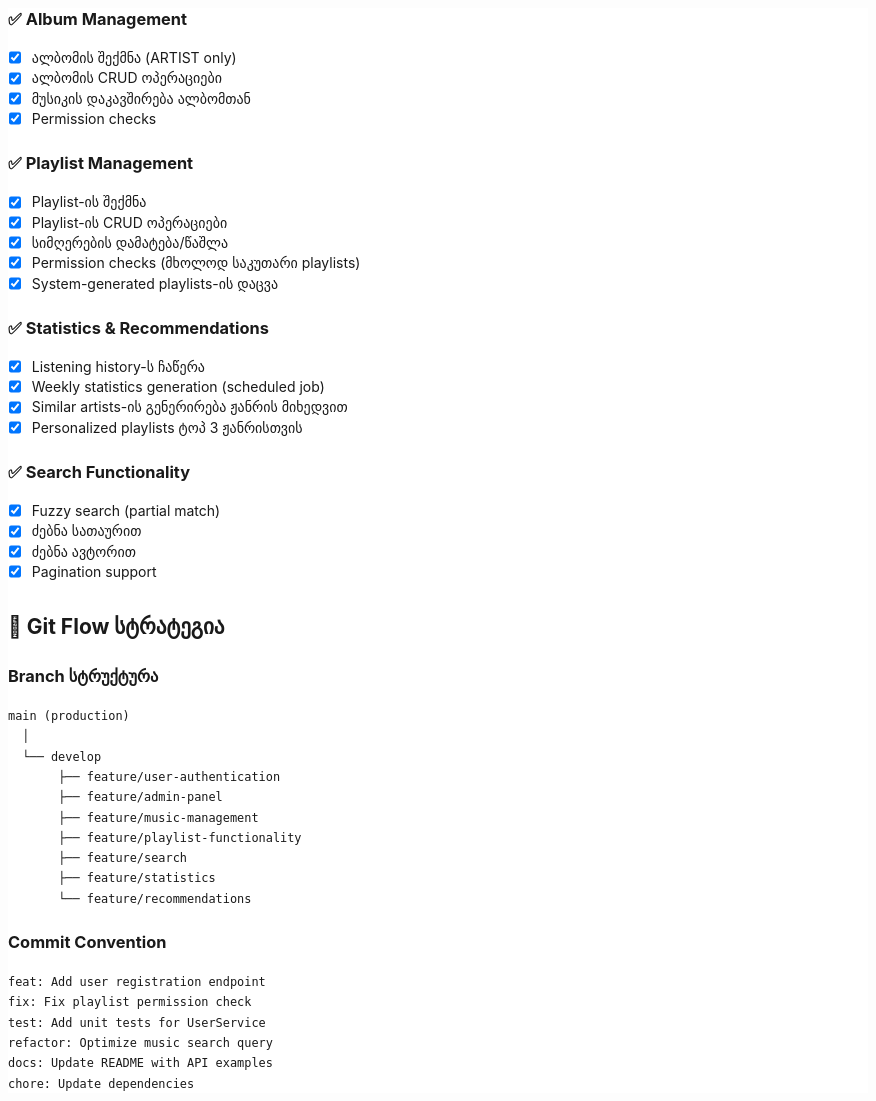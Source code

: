 ### ✅ Album Management
- [x] ალბომის შექმნა (ARTIST only)
- [x] ალბომის CRUD ოპერაციები
- [x] მუსიკის დაკავშირება ალბომთან
- [x] Permission checks

### ✅ Playlist Management
- [x] Playlist-ის შექმნა
- [x] Playlist-ის CRUD ოპერაციები
- [x] სიმღერების დამატება/წაშლა
- [x] Permission checks (მხოლოდ საკუთარი playlists)
- [x] System-generated playlists-ის დაცვა

### ✅ Statistics & Recommendations
- [x] Listening history-ს ჩაწერა
- [x] Weekly statistics generation (scheduled job)
- [x] Similar artists-ის გენერირება ჟანრის მიხედვით
- [x] Personalized playlists ტოპ 3 ჟანრისთვის

### ✅ Search Functionality
- [x] Fuzzy search (partial match)
- [x] ძებნა სათაურით
- [x] ძებნა ავტორით
- [x] Pagination support

## 🔄 Git Flow სტრატეგია

### Branch სტრუქტურა
```
main (production)
  │
  └── develop
       ├── feature/user-authentication
       ├── feature/admin-panel
       ├── feature/music-management
       ├── feature/playlist-functionality
       ├── feature/search
       ├── feature/statistics
       └── feature/recommendations
```

### Commit Convention
```
feat: Add user registration endpoint
fix: Fix playlist permission check
test: Add unit tests for UserService
refactor: Optimize music search query
docs: Update README with API examples
chore: Update dependencies
```
